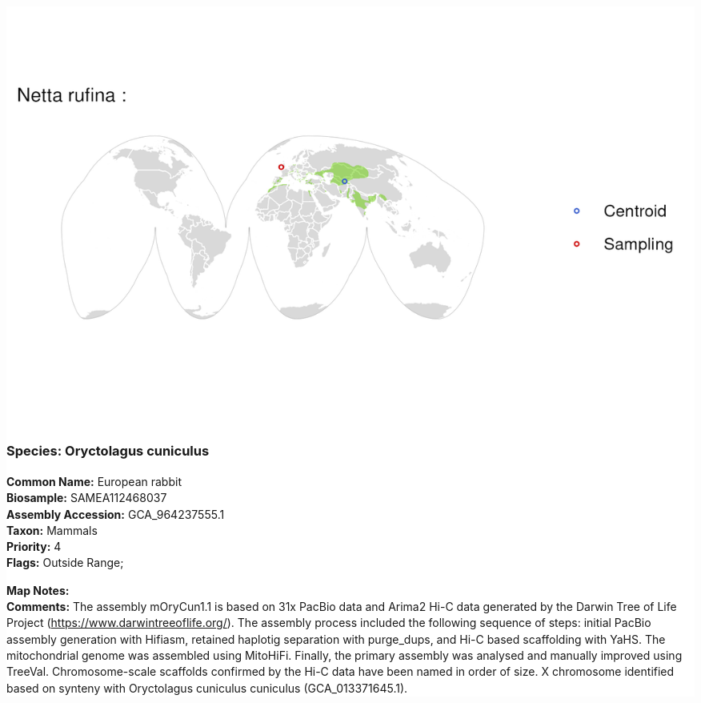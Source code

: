 ![](../species/Netta_rufina/Netta_rufina_distribution_map.png)

### Species: Oryctolagus cuniculus

**Common Name:** European rabbit\
**Biosample:** SAMEA112468037\
**Assembly Accession:** GCA_964237555.1\
**Taxon:** Mammals\
**Priority:** 4\
**Flags:** Outside Range;

**Map Notes:**\
**Comments:** The assembly mOryCun1.1 is based on 31x PacBio data and
Arima2 Hi-C data generated by the Darwin Tree of Life Project
(<https://www.darwintreeoflife.org/>). The assembly process included the
following sequence of steps: initial PacBio assembly generation with
Hifiasm, retained haplotig separation with purge_dups, and Hi-C based
scaffolding with YaHS. The mitochondrial genome was assembled using
MitoHiFi. Finally, the primary assembly was analysed and manually
improved using TreeVal. Chromosome-scale scaffolds confirmed by the Hi-C
data have been named in order of size. X chromosome identified based on
synteny with Oryctolagus cuniculus cuniculus (GCA_013371645.1).
